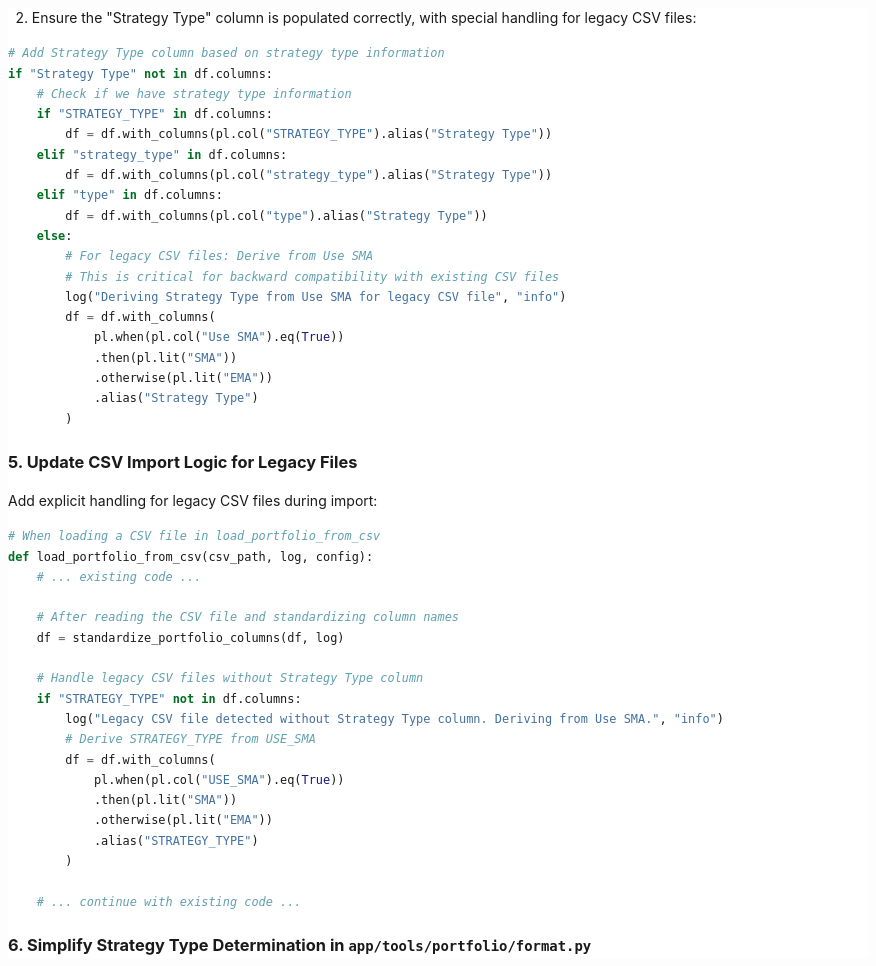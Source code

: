2. Ensure the "Strategy Type" column is populated correctly, with special handling for legacy CSV files:

```python
# Add Strategy Type column based on strategy type information
if "Strategy Type" not in df.columns:
    # Check if we have strategy type information
    if "STRATEGY_TYPE" in df.columns:
        df = df.with_columns(pl.col("STRATEGY_TYPE").alias("Strategy Type"))
    elif "strategy_type" in df.columns:
        df = df.with_columns(pl.col("strategy_type").alias("Strategy Type"))
    elif "type" in df.columns:
        df = df.with_columns(pl.col("type").alias("Strategy Type"))
    else:
        # For legacy CSV files: Derive from Use SMA
        # This is critical for backward compatibility with existing CSV files
        log("Deriving Strategy Type from Use SMA for legacy CSV file", "info")
        df = df.with_columns(
            pl.when(pl.col("Use SMA").eq(True))
            .then(pl.lit("SMA"))
            .otherwise(pl.lit("EMA"))
            .alias("Strategy Type")
        )
```

### 5. Update CSV Import Logic for Legacy Files

Add explicit handling for legacy CSV files during import:

```python
# When loading a CSV file in load_portfolio_from_csv
def load_portfolio_from_csv(csv_path, log, config):
    # ... existing code ...
    
    # After reading the CSV file and standardizing column names
    df = standardize_portfolio_columns(df, log)
    
    # Handle legacy CSV files without Strategy Type column
    if "STRATEGY_TYPE" not in df.columns:
        log("Legacy CSV file detected without Strategy Type column. Deriving from Use SMA.", "info")
        # Derive STRATEGY_TYPE from USE_SMA
        df = df.with_columns(
            pl.when(pl.col("USE_SMA").eq(True))
            .then(pl.lit("SMA"))
            .otherwise(pl.lit("EMA"))
            .alias("STRATEGY_TYPE")
        )
    
    # ... continue with existing code ...
```

### 6. Simplify Strategy Type Determination in `app/tools/portfolio/format.py`
